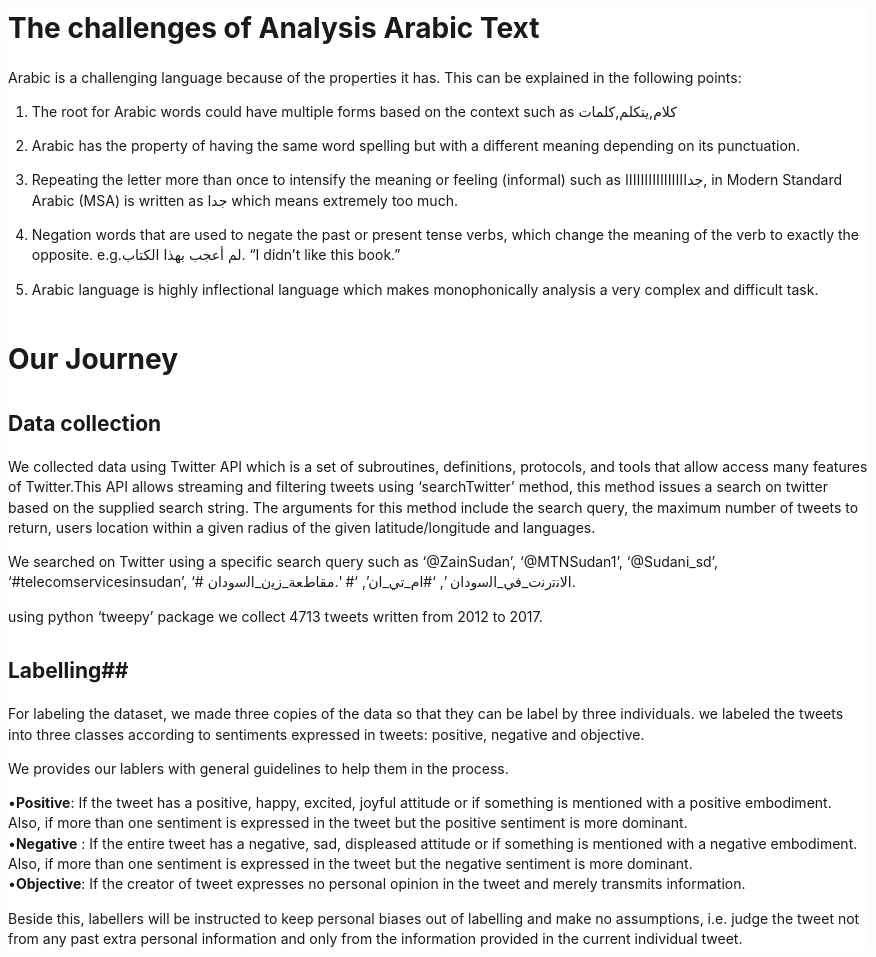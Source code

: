 # The challenges of Analysis Arabic Text #
Arabic is a challenging language because of the properties it has. This can be explained in the following points:

  1. The root for Arabic words could have multiple forms based on the context such as  ﻛﻼم,ﯾﺘﻜﻠﻢ,ﻛﻠﻤﺎت

  2. Arabic has the property of having the same word spelling but with a different meaning depending on its punctuation.
  
  3. Repeating the letter more than once to intensify the meaning or feeling (informal) such as ﺟﺪاااااااااااااااا, in Modern Standard Arabic (MSA) is written as      ﺟﺪا which means extremely too much. 
  
  4. Negation words that are used to negate the past or present tense verbs, which change the meaning of the verb to exactly the opposite. e.g.ﻟﻢ أﻋﺠﺐ ﺑﮭﺬا اﻟﻜﺘﺎب. “I didn’t like this book.” 
   
  6. Arabic language is highly inflectional language which makes monophonically analysis a very complex and difficult task. 
 
# Our Journey #
## Data collection ##

  We collected data using Twitter API which is a set of subroutines, definitions, protocols, and tools that allow access many features of Twitter.This API allows streaming and filtering tweets using ‘searchTwitter’ method, this method issues a search on twitter based on the supplied search string. The arguments for this method include the search query, the maximum number of tweets to return, users location within a given radius of the given latitude/longitude and languages.

  We searched on Twitter using a specific search query such as ‘@ZainSudan’, ‘@MTNSudan1’, ‘@Sudani_sd’, ‘#telecomservicesinsudan’, ‘# اﻻﻧﺗرﻧت_ﻓﻲ_اﻟﺳودان ’, ‘#ام_ﺗﻲ_ان’, ‘# '.ﻣﻘﺎطﻌﺔ_زﯾن_اﻟﺳودان.

 using python ‘tweepy’ package we collect 4713 tweets written from 2012 to 2017.
## Labelling##  

For labeling the dataset, we made three copies of the data so that they can be label by three individuals. we labeled the tweets into three classes according to sentiments expressed in tweets: positive, negative and objective. 

   We provides our lablers with general guidelines to help them in the process.
 
   •**Positive**: If the tweet has a positive, happy, excited, joyful attitude or if something is mentioned with a positive embodiment. Also, if more than one sentiment is expressed in the tweet but the positive sentiment is more dominant.  
   •**Negative** : If the entire tweet has a negative, sad, displeased attitude or if something is mentioned with a negative embodiment. Also, if more than one sentiment is expressed in the tweet but the negative sentiment is more dominant.  
   •**Objective**: If the creator of tweet expresses no personal opinion in the tweet and merely transmits information.  
          
 Beside this, labellers will be instructed to keep personal biases out of labelling and make no assumptions, i.e. judge the tweet not from any past extra personal information and only from the information provided in the current individual tweet. 
